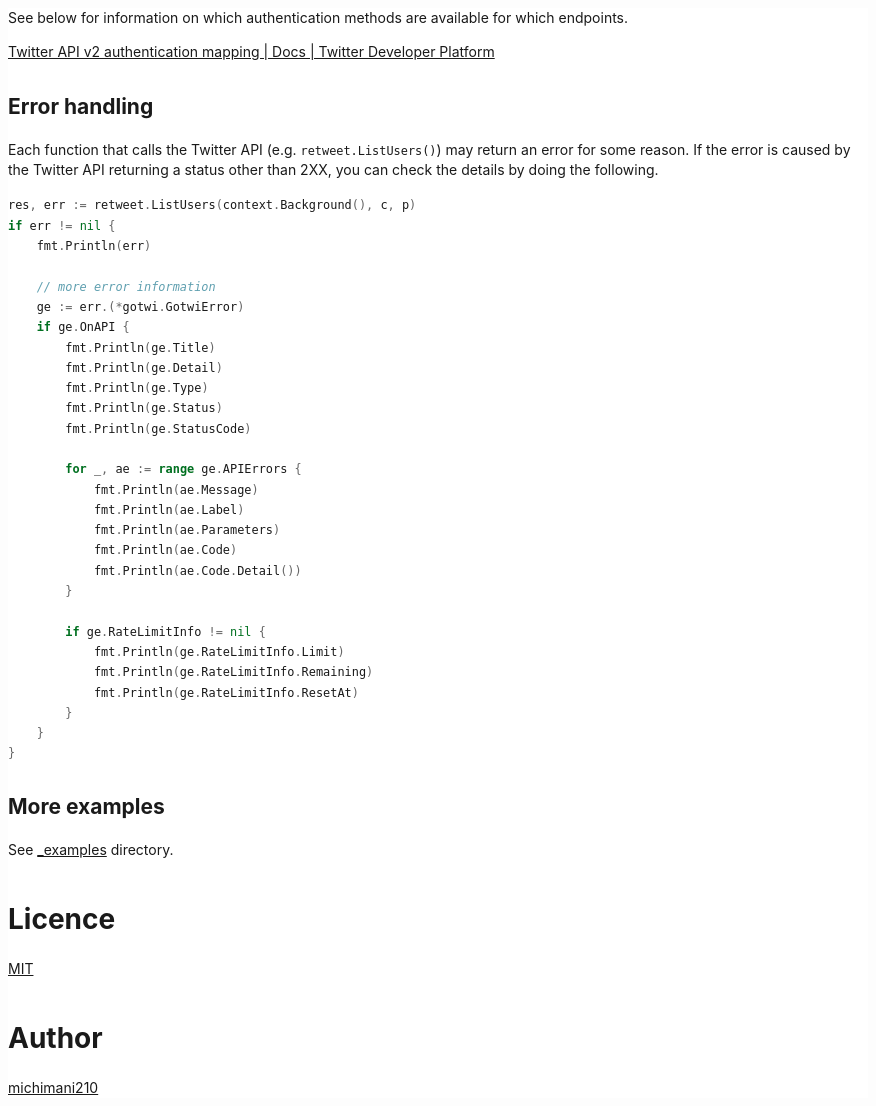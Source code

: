 See below for information on which authentication methods are available for which endpoints.

[Twitter API v2 authentication mapping | Docs | Twitter Developer Platform  ](https://developer.twitter.com/en/docs/authentication/guides/v2-authentication-mapping)

## Error handling

Each function that calls the Twitter API (e.g. `retweet.ListUsers()`) may return an error for some reason.
If the error is caused by the Twitter API returning a status other than 2XX, you can check the details by doing the following.

```go
res, err := retweet.ListUsers(context.Background(), c, p)
if err != nil {
	fmt.Println(err)

	// more error information
	ge := err.(*gotwi.GotwiError)
	if ge.OnAPI {
		fmt.Println(ge.Title)
		fmt.Println(ge.Detail)
		fmt.Println(ge.Type)
		fmt.Println(ge.Status)
		fmt.Println(ge.StatusCode)

		for _, ae := range ge.APIErrors {
			fmt.Println(ae.Message)
			fmt.Println(ae.Label)
			fmt.Println(ae.Parameters)
			fmt.Println(ae.Code)
			fmt.Println(ae.Code.Detail())
		}

		if ge.RateLimitInfo != nil {
			fmt.Println(ge.RateLimitInfo.Limit)
			fmt.Println(ge.RateLimitInfo.Remaining)
			fmt.Println(ge.RateLimitInfo.ResetAt)
		}
	}
}
```



## More examples

See [_examples](https://github.com/michimani/gotwi/tree/main/_examples) directory.

# Licence

[MIT](https://github.com/michimani/gotwi/blob/main/LICENCE)

# Author

[michimani210](https://twitter.com/michimani210)

